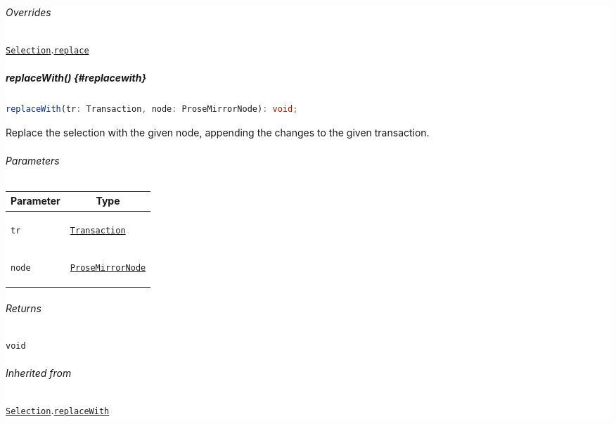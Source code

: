 ###### Overrides

[`Selection`](#selection-1).[`replace`](#replace-4)

##### replaceWith() {#replacewith}

```ts
replaceWith(tr: Transaction, node: ProseMirrorNode): void;
```

Replace the selection with the given node, appending the changes
to the given transaction.

###### Parameters

<table>
<thead>
<tr>
<th>Parameter</th>
<th>Type</th>
</tr>
</thead>
<tbody>
<tr>
<td>

`tr`

</td>
<td>

[`Transaction`](#transaction)

</td>
</tr>
<tr>
<td>

`node`

</td>
<td>

[`ProseMirrorNode`](model.md#prosemirrornode)

</td>
</tr>
</tbody>
</table>

###### Returns

`void`



###### Inherited from

[`Selection`](#selection-1).[`replaceWith`](#replacewith-4)
